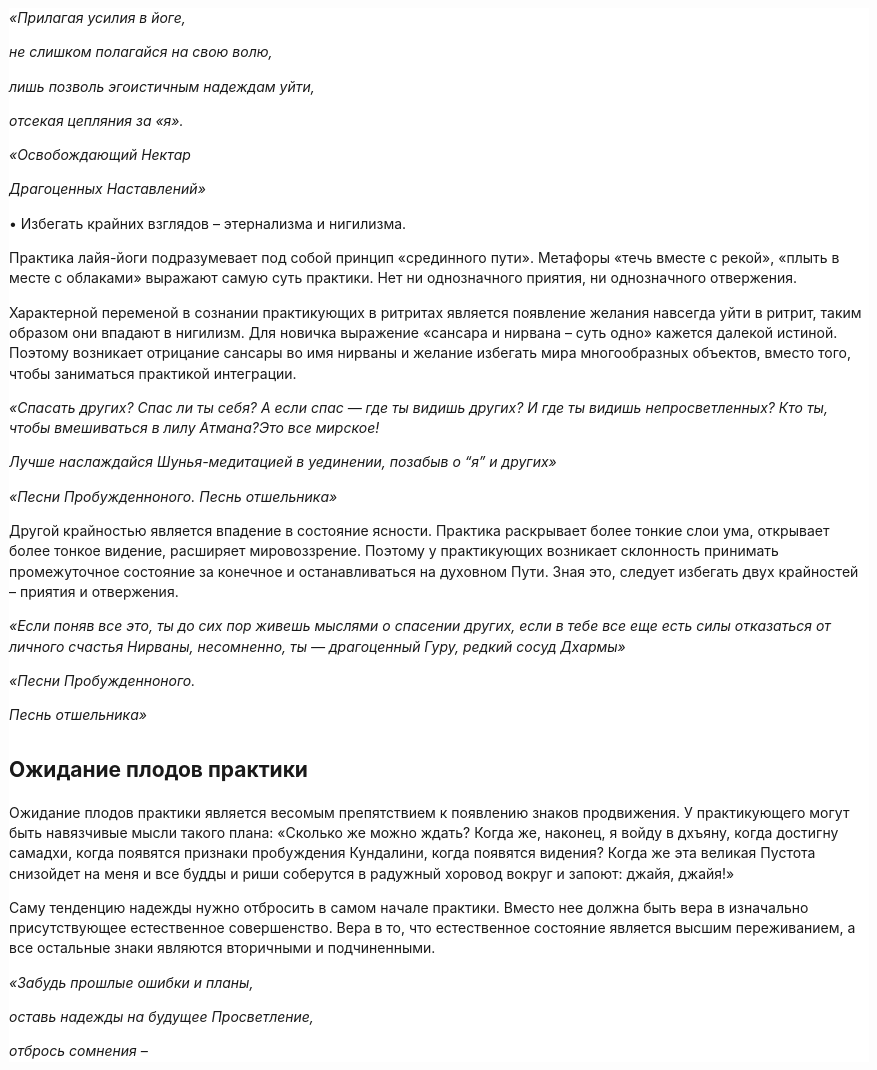 _«Прилагая усилия в йоге,_

_не слишком полагайся на свою волю,_

_лишь позволь эгоистичным надеждам уйти,_

_отсекая цепляния за «я»._

_«Освобождающий Нектар_ 

_Драгоценных Наставлений»_

• Избегать крайних взглядов – этернализма и нигилизма.

Практика лайя-йоги подразумевает под собой принцип «срединного пути». Метафоры «течь вместе с рекой», «плыть в месте с облаками» выражают самую суть практики. Нет ни однозначного приятия, ни однозначного отвержения.

Характерной переменой в сознании практикующих в ритритах является появление желания навсегда уйти в ритрит, таким образом они впадают в нигилизм. Для новичка выражение «сансара и нирвана – суть одно» кажется далекой истиной. Поэтому возникает отрицание сансары во имя нирваны и желание избегать мира многообразных объектов, вместо того, чтобы заниматься практикой интеграции.

_«Спасать других? Спас ли ты себя? А если спас — где ты видишь других? И где ты видишь непросветленных? Кто ты, чтобы вмешиваться в лилу Атмана?Это все мирское!_

_Лучше наслаждайся Шунья-медитацией в уединении, позабыв о “я” и других»_

_«Песни Пробужденноного. Песнь отшельника»_

Другой крайностью является впадение в состояние ясности. Практика раскрывает более тонкие слои ума, открывает более тонкое видение, расширяет мировоззрение. Поэтому у практикующих возникает склонность принимать промежуточное состояние за конечное и останавливаться на духовном Пути. Зная это, следует избегать двух крайностей – приятия и отвержения.

_«Если поняв все это, ты до сих пор живешь мыслями о спасении других, если в тебе все еще есть силы отказаться от личного счастья Нирваны, несомненно, ты — драгоценный Гуру, редкий сосуд Дхармы»_

_«Песни Пробужденноного._ 

_Песнь отшельника»_

## Ожидание плодов практики

Ожидание плодов практики является весомым препятствием к появлению знаков продвижения. У практикующего могут быть навязчивые мысли такого плана: «Сколько же можно ждать? Когда же, наконец, я войду в дхъяну, когда достигну самадхи, когда появятся признаки пробуждения Кундалини, когда появятся видения? Когда же эта великая Пустота снизойдет на меня и все будды и риши соберутся в радужный хоровод вокруг и запоют: джайя, джайя!» 

Саму тенденцию надежды нужно отбросить в самом начале практики. Вместо нее должна быть вера в изначально присутствующее естественное совершенство. Вера в то, что естественное состояние является высшим переживанием, а все остальные знаки являются вторичными и подчиненными.

_«Забудь прошлые ошибки и планы,_

_оставь надежды на будущее Просветление,_

_отбрось сомнения –_
